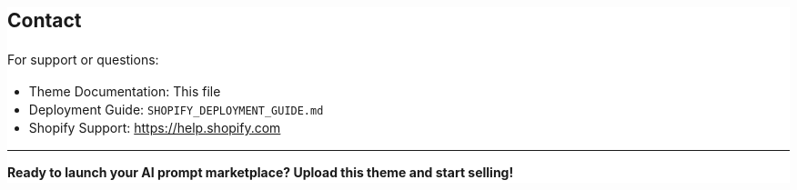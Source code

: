 
## Contact

For support or questions:
- Theme Documentation: This file
- Deployment Guide: `SHOPIFY_DEPLOYMENT_GUIDE.md`
- Shopify Support: https://help.shopify.com

---

**Ready to launch your AI prompt marketplace? Upload this theme and start selling!**
